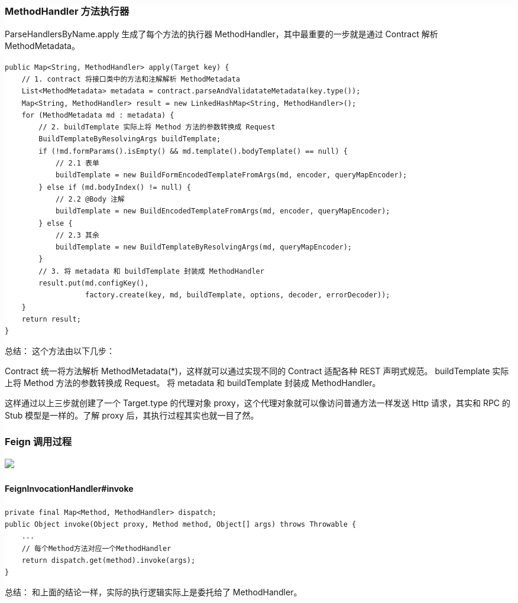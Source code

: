 ### MethodHandler 方法执行器

ParseHandlersByName.apply 生成了每个方法的执行器 MethodHandler，其中最重要的一步就是通过 Contract 解析 MethodMetadata。

```
public Map<String, MethodHandler> apply(Target key) {
    // 1. contract 将接口类中的方法和注解解析 MethodMetadata
    List<MethodMetadata> metadata = contract.parseAndValidatateMetadata(key.type());
    Map<String, MethodHandler> result = new LinkedHashMap<String, MethodHandler>();
    for (MethodMetadata md : metadata) {
        // 2. buildTemplate 实际上将 Method 方法的参数转换成 Request
        BuildTemplateByResolvingArgs buildTemplate;
        if (!md.formParams().isEmpty() && md.template().bodyTemplate() == null) {
            // 2.1 表单
            buildTemplate = new BuildFormEncodedTemplateFromArgs(md, encoder, queryMapEncoder);
        } else if (md.bodyIndex() != null) {
            // 2.2 @Body 注解
            buildTemplate = new BuildEncodedTemplateFromArgs(md, encoder, queryMapEncoder);
        } else {
            // 2.3 其余
            buildTemplate = new BuildTemplateByResolvingArgs(md, queryMapEncoder);
        }
        // 3. 将 metadata 和 buildTemplate 封装成 MethodHandler
        result.put(md.configKey(),
                   factory.create(key, md, buildTemplate, options, decoder, errorDecoder));
    }
    return result;
}
```

总结： 这个方法由以下几步：

Contract 统一将方法解析 MethodMetadata(*)，这样就可以通过实现不同的 Contract 适配各种 REST 声明式规范。
buildTemplate 实际上将 Method 方法的参数转换成 Request。
将 metadata 和 buildTemplate 封装成 MethodHandler。


这样通过以上三步就创建了一个 Target.type 的代理对象 proxy，这个代理对象就可以像访问普通方法一样发送 Http 请求，其实和 RPC 的 Stub 模型是一样的。了解 proxy 后，其执行过程其实也就一目了然。

### Feign 调用过程

![](https://p6-juejin.byteimg.com/tos-cn-i-k3u1fbpfcp/e22cb76598d54125b419bd179cad00ba~tplv-k3u1fbpfcp-zoom-1.image)

#### FeignInvocationHandler#invoke
```
private final Map<Method, MethodHandler> dispatch;
public Object invoke(Object proxy, Method method, Object[] args) throws Throwable {
    ...
    // 每个Method方法对应一个MethodHandler
    return dispatch.get(method).invoke(args);
}
```
总结： 和上面的结论一样，实际的执行逻辑实际上是委托给了 MethodHandler。

